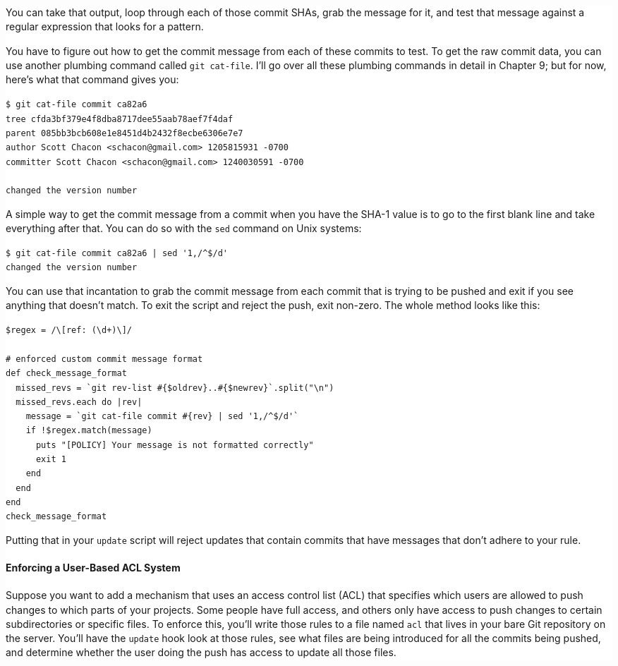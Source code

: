 You can take that output, loop through each of those commit SHAs, grab the message for it, and test that message against a regular expression that looks for a pattern.

You have to figure out how to get the commit message from each of these commits to test. To get the raw commit data, you can use another plumbing command called `git cat-file`. I’ll go over all these plumbing commands in detail in Chapter 9; but for now, here’s what that command gives you:

	$ git cat-file commit ca82a6
	tree cfda3bf379e4f8dba8717dee55aab78aef7f4daf
	parent 085bb3bcb608e1e8451d4b2432f8ecbe6306e7e7
	author Scott Chacon <schacon@gmail.com> 1205815931 -0700
	committer Scott Chacon <schacon@gmail.com> 1240030591 -0700

	changed the version number

A simple way to get the commit message from a commit when you have the SHA-1 value is to go to the first blank line and take everything after that. You can do so with the `sed` command on Unix systems:

	$ git cat-file commit ca82a6 | sed '1,/^$/d'
	changed the version number

You can use that incantation to grab the commit message from each commit that is trying to be pushed and exit if you see anything that doesn’t match. To exit the script and reject the push, exit non-zero. The whole method looks like this:

	$regex = /\[ref: (\d+)\]/

	# enforced custom commit message format
	def check_message_format
	  missed_revs = `git rev-list #{$oldrev}..#{$newrev}`.split("\n")
	  missed_revs.each do |rev|
	    message = `git cat-file commit #{rev} | sed '1,/^$/d'`
	    if !$regex.match(message)
	      puts "[POLICY] Your message is not formatted correctly"
	      exit 1
	    end
	  end
	end
	check_message_format

Putting that in your `update` script will reject updates that contain commits that have messages that don’t adhere to your rule.

#### Enforcing a User-Based ACL System ####

Suppose you want to add a mechanism that uses an access control list (ACL) that specifies which users are allowed to push changes to which parts of your projects. Some people have full access, and others only have access to push changes to certain subdirectories or specific files. To enforce this, you’ll write those rules to a file named `acl` that lives in your bare Git repository on the server. You’ll have the `update` hook look at those rules, see what files are being introduced for all the commits being pushed, and determine whether the user doing the push has access to update all those files.
